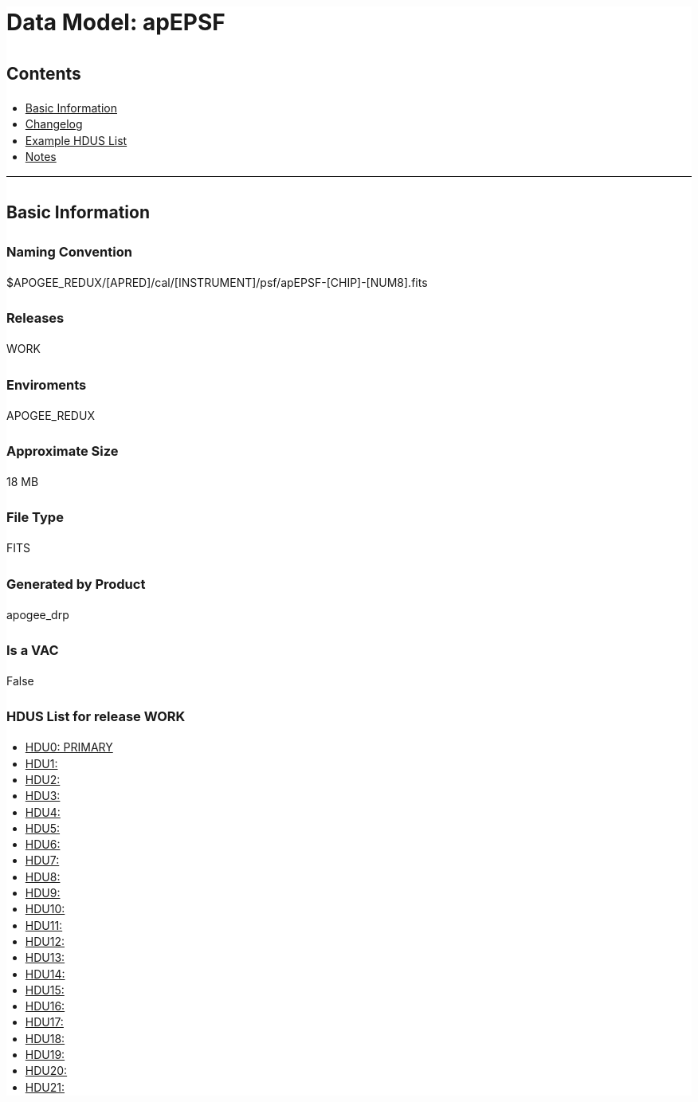 # Data Model: apEPSF





## Contents
- [Basic Information](#basic-information)
- [Changelog](#changelog)
- [Example HDUS List](#example-hdus-list)
- [Notes](#notes)

---

## Basic Information


### Naming Convention
$APOGEE_REDUX/[APRED]/cal/[INSTRUMENT]/psf/apEPSF-[CHIP]-[NUM8].fits

### Releases
WORK

### Enviroments
APOGEE_REDUX

### Approximate Size
18 MB

### File Type
FITS

### Generated by Product
apogee_drp

### Is a VAC
False

### HDUS List for release WORK
  - [HDU0: PRIMARY](#hdu0-primary)
  - [HDU1: ](#hdu1-)
  - [HDU2: ](#hdu2-)
  - [HDU3: ](#hdu3-)
  - [HDU4: ](#hdu4-)
  - [HDU5: ](#hdu5-)
  - [HDU6: ](#hdu6-)
  - [HDU7: ](#hdu7-)
  - [HDU8: ](#hdu8-)
  - [HDU9: ](#hdu9-)
  - [HDU10: ](#hdu10-)
  - [HDU11: ](#hdu11-)
  - [HDU12: ](#hdu12-)
  - [HDU13: ](#hdu13-)
  - [HDU14: ](#hdu14-)
  - [HDU15: ](#hdu15-)
  - [HDU16: ](#hdu16-)
  - [HDU17: ](#hdu17-)
  - [HDU18: ](#hdu18-)
  - [HDU19: ](#hdu19-)
  - [HDU20: ](#hdu20-)
  - [HDU21: ](#hdu21-)